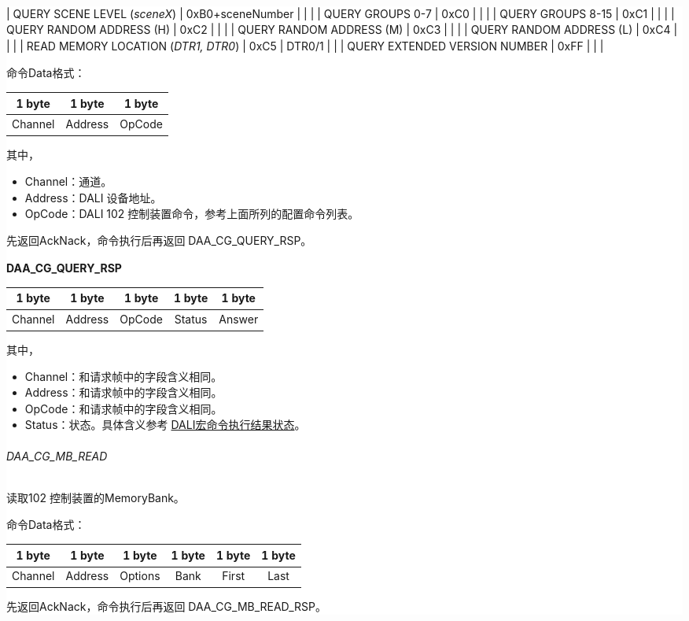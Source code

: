 |    QUERY SCENE LEVEL (*sceneX*)     | 0xB0+sceneNumber |          |      |
|          QUERY GROUPS 0-7           |       0xC0       |          |      |
|          QUERY GROUPS 8-15          |       0xC1       |          |      |
|      QUERY RANDOM ADDRESS (H)       |       0xC2       |          |      |
|      QUERY RANDOM ADDRESS (M)       |       0xC3       |          |      |
|      QUERY RANDOM ADDRESS (L)       |       0xC4       |          |      |
| READ MEMORY LOCATION (*DTR1, DTR0*) |       0xC5       | DTR0/1   |      |
|    QUERY EXTENDED VERSION NUMBER    |       0xFF       |          |      |

命令Data格式：

| 1 byte  | 1 byte  | 1 byte |
| :-----: | :-----: | :----: |
| Channel | Address | OpCode |

其中，

* Channel：通道。
* Address：DALI 设备地址。
* OpCode：DALI 102 控制装置命令，参考上面所列的配置命令列表。

先返回AckNack，命令执行后再返回 DAA_CG_QUERY_RSP。

**DAA_CG_QUERY_RSP**

| 1 byte  | 1 byte  | 1 byte | 1 byte | 1 byte |
| :-----: | :-----: | :----: | :----: | :----: |
| Channel | Address | OpCode | Status | Answer |

其中，

* Channel：和请求帧中的字段含义相同。
* Address：和请求帧中的字段含义相同。
* OpCode：和请求帧中的字段含义相同。
* Status：状态。具体含义参考 [DALI宏命令执行结果状态](#DALI宏命令执行结果状态)。

###### DAA_CG_MB_READ

读取102 控制装置的MemoryBank。



命令Data格式：

| 1 byte  | 1 byte  | 1 byte  | 1 byte | 1 byte | 1 byte |
| :-----: | :-----: | :-----: | :----: | :----: | :----: |
| Channel | Address | Options |  Bank  | First  |  Last  |

先返回AckNack，命令执行后再返回 DAA_CG_MB_READ_RSP。


